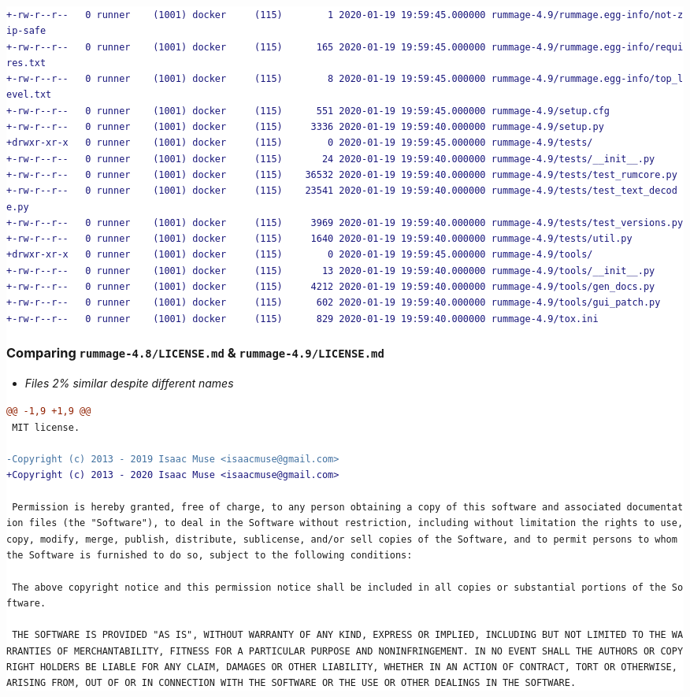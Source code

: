 ```diff
+-rw-r--r--   0 runner    (1001) docker     (115)        1 2020-01-19 19:59:45.000000 rummage-4.9/rummage.egg-info/not-zip-safe
+-rw-r--r--   0 runner    (1001) docker     (115)      165 2020-01-19 19:59:45.000000 rummage-4.9/rummage.egg-info/requires.txt
+-rw-r--r--   0 runner    (1001) docker     (115)        8 2020-01-19 19:59:45.000000 rummage-4.9/rummage.egg-info/top_level.txt
+-rw-r--r--   0 runner    (1001) docker     (115)      551 2020-01-19 19:59:45.000000 rummage-4.9/setup.cfg
+-rw-r--r--   0 runner    (1001) docker     (115)     3336 2020-01-19 19:59:40.000000 rummage-4.9/setup.py
+drwxr-xr-x   0 runner    (1001) docker     (115)        0 2020-01-19 19:59:45.000000 rummage-4.9/tests/
+-rw-r--r--   0 runner    (1001) docker     (115)       24 2020-01-19 19:59:40.000000 rummage-4.9/tests/__init__.py
+-rw-r--r--   0 runner    (1001) docker     (115)    36532 2020-01-19 19:59:40.000000 rummage-4.9/tests/test_rumcore.py
+-rw-r--r--   0 runner    (1001) docker     (115)    23541 2020-01-19 19:59:40.000000 rummage-4.9/tests/test_text_decode.py
+-rw-r--r--   0 runner    (1001) docker     (115)     3969 2020-01-19 19:59:40.000000 rummage-4.9/tests/test_versions.py
+-rw-r--r--   0 runner    (1001) docker     (115)     1640 2020-01-19 19:59:40.000000 rummage-4.9/tests/util.py
+drwxr-xr-x   0 runner    (1001) docker     (115)        0 2020-01-19 19:59:45.000000 rummage-4.9/tools/
+-rw-r--r--   0 runner    (1001) docker     (115)       13 2020-01-19 19:59:40.000000 rummage-4.9/tools/__init__.py
+-rw-r--r--   0 runner    (1001) docker     (115)     4212 2020-01-19 19:59:40.000000 rummage-4.9/tools/gen_docs.py
+-rw-r--r--   0 runner    (1001) docker     (115)      602 2020-01-19 19:59:40.000000 rummage-4.9/tools/gui_patch.py
+-rw-r--r--   0 runner    (1001) docker     (115)      829 2020-01-19 19:59:40.000000 rummage-4.9/tox.ini
```

### Comparing `rummage-4.8/LICENSE.md` & `rummage-4.9/LICENSE.md`

 * *Files 2% similar despite different names*

```diff
@@ -1,9 +1,9 @@
 MIT license.
 
-Copyright (c) 2013 - 2019 Isaac Muse <isaacmuse@gmail.com>
+Copyright (c) 2013 - 2020 Isaac Muse <isaacmuse@gmail.com>
 
 Permission is hereby granted, free of charge, to any person obtaining a copy of this software and associated documentation files (the "Software"), to deal in the Software without restriction, including without limitation the rights to use, copy, modify, merge, publish, distribute, sublicense, and/or sell copies of the Software, and to permit persons to whom the Software is furnished to do so, subject to the following conditions:
 
 The above copyright notice and this permission notice shall be included in all copies or substantial portions of the Software.
 
 THE SOFTWARE IS PROVIDED "AS IS", WITHOUT WARRANTY OF ANY KIND, EXPRESS OR IMPLIED, INCLUDING BUT NOT LIMITED TO THE WARRANTIES OF MERCHANTABILITY, FITNESS FOR A PARTICULAR PURPOSE AND NONINFRINGEMENT. IN NO EVENT SHALL THE AUTHORS OR COPYRIGHT HOLDERS BE LIABLE FOR ANY CLAIM, DAMAGES OR OTHER LIABILITY, WHETHER IN AN ACTION OF CONTRACT, TORT OR OTHERWISE, ARISING FROM, OUT OF OR IN CONNECTION WITH THE SOFTWARE OR THE USE OR OTHER DEALINGS IN THE SOFTWARE.
```
